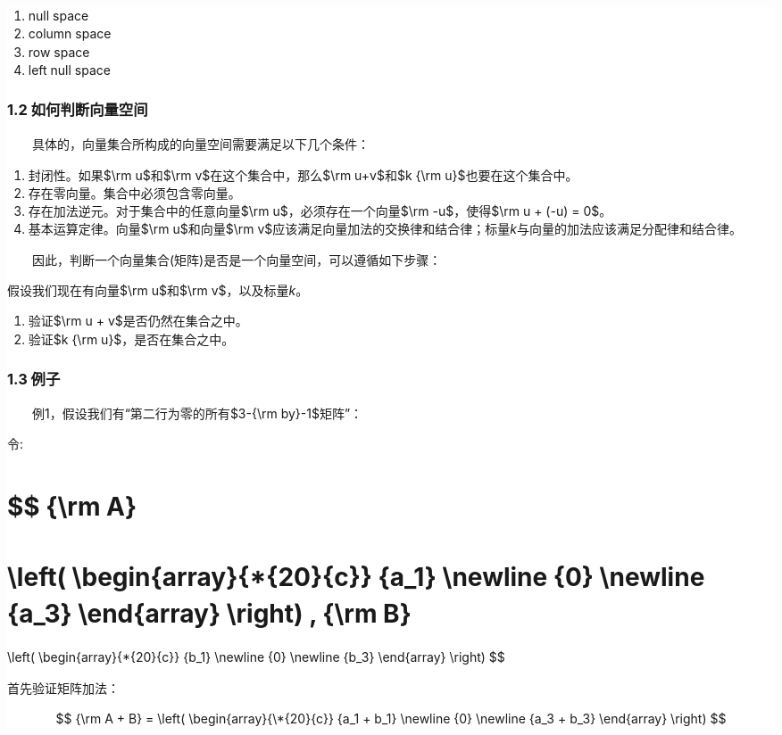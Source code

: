 1. null space
2. column space
3. row space
4. left null space

### 1.2 如何判断向量空间

&emsp;&emsp;具体的，向量集合所构成的向量空间需要满足以下几个条件：

1. 封闭性。如果$\rm u$和$\rm v$在这个集合中，那么$\rm u+v$和$k {\rm u}$也要在这个集合中。
2. 存在零向量。集合中必须包含零向量。
3. 存在加法逆元。对于集合中的任意向量$\rm u$，必须存在一个向量$\rm -u$，使得$\rm u + (-u) = 0$。
4. 基本运算定律。向量$\rm u$和向量$\rm v$应该满足向量加法的交换律和结合律；标量$k$与向量的加法应该满足分配律和结合律。

&emsp;&emsp;因此，判断一个向量集合(矩阵)是否是一个向量空间，可以遵循如下步骤：

假设我们现在有向量$\rm u$和$\rm v$，以及标量$k$。

1. 验证$\rm u + v$是否仍然在集合之中。
2. 验证$k {\rm u}$，是否在集合之中。

### 1.3 例子

&emsp;&emsp;例1，假设我们有“第二行为零的所有$3-{\rm by}-1$矩阵”：

令:

$$
{\rm A} 
=
\left(
\begin{array}{\*{20}{c}}
{a_1} \newline
{0} \newline
{a_3}
\end{array}
\right)
,
{\rm B} 
=
\left(
\begin{array}{\*{20}{c}}
{b_1} \newline
{0} \newline
{b_3}
\end{array}
\right)
$$

首先验证矩阵加法：

$$
{\rm A + B} = 
\left(
\begin{array}{\*{20}{c}}
{a_1 + b_1} \newline
{0} \newline
{a_3 + b_3}
\end{array}
\right)
$$
